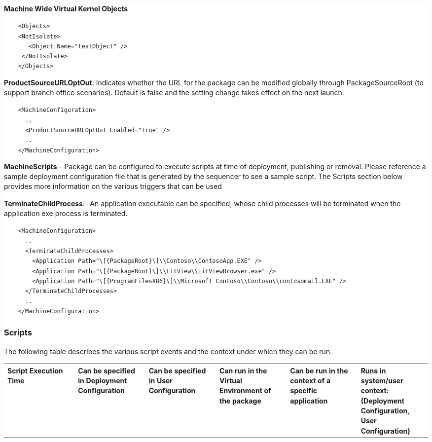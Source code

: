**Machine Wide Virtual Kernel Objects**

```
    <Objects>
    <NotIsolate>
       <Object Name="testObject" />
     </NotIsolate>
    </Objects>
```

**ProductSourceURLOptOut**: Indicates whether the URL for the package can be modified globally through PackageSourceRoot (to support branch office scenarios). Default is false and the setting change takes effect on the next launch.

```
    <MachineConfiguration>
      .. 
      <ProductSourceURLOptOut Enabled="true" />
      ..
    </MachineConfiguration>
```

**MachineScripts** – Package can be configured to execute scripts at time of deployment, publishing or removal. Please reference a sample deployment configuration file that is generated by the sequencer to see a sample script. The Scripts section below provides more information on the various triggers that can be used

**TerminateChildProcess**:- An application executable can be specified, whose child processes will be terminated when the application exe process is terminated.

```
    <MachineConfiguration>
      ..   
      <TerminateChildProcesses>
        <Application Path="\[{PackageRoot}\]\\Contoso\\ContosoApp.EXE" />
        <Application Path="\[{PackageRoot}\]\\LitView\\LitViewBrowser.exe" />
        <Application Path="\[{ProgramFilesX86}\]\\Microsoft Contoso\\Contoso\\contosomail.EXE" />
      </TerminateChildProcesses>
      ..
    </MachineConfiguration>
```

### Scripts

The following table describes the various script events and the context under which they can be run.

<table style="width:100%;">
<colgroup>
<col width="16%" />
<col width="16%" />
<col width="16%" />
<col width="16%" />
<col width="16%" />
<col width="16%" />
</colgroup>
<thead>
<tr class="header">
<th align="left">Script Execution Time</th>
<th align="left">Can be specified in Deployment Configuration</th>
<th align="left">Can be specified in User Configuration</th>
<th align="left">Can run in the Virtual Environment of the package</th>
<th align="left">Can be run in the context of a specific application</th>
<th align="left">Runs in system/user context: (Deployment Configuration, User Configuration)</th>
</tr>
</thead>
<tbody>
<tr class="odd">